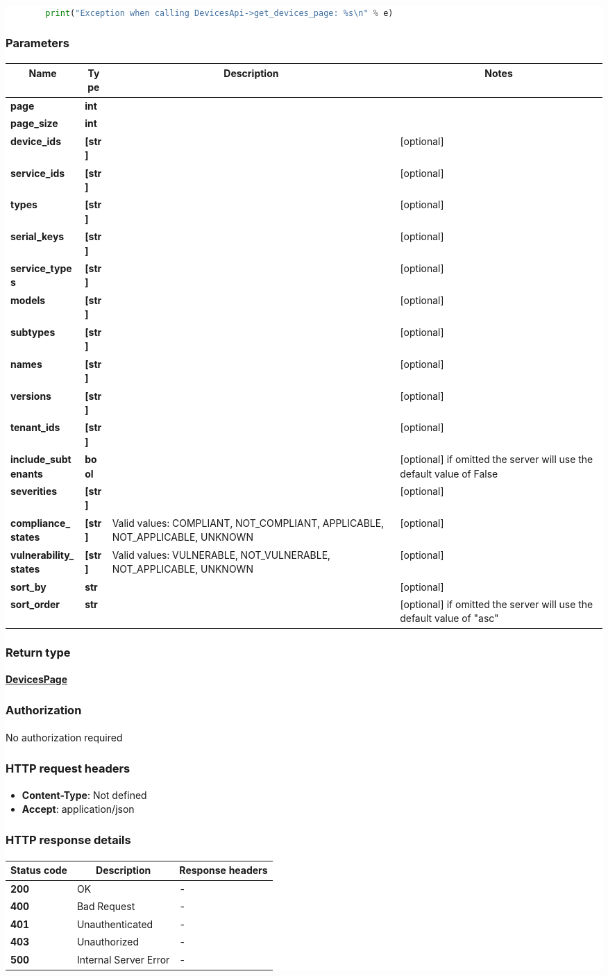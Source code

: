 ```python
        print("Exception when calling DevicesApi->get_devices_page: %s\n" % e)
```


### Parameters

Name | Type | Description  | Notes
------------- | ------------- | ------------- | -------------
 **page** | **int**|  |
 **page_size** | **int**|  |
 **device_ids** | **[str]**|  | [optional]
 **service_ids** | **[str]**|  | [optional]
 **types** | **[str]**|  | [optional]
 **serial_keys** | **[str]**|  | [optional]
 **service_types** | **[str]**|  | [optional]
 **models** | **[str]**|  | [optional]
 **subtypes** | **[str]**|  | [optional]
 **names** | **[str]**|  | [optional]
 **versions** | **[str]**|  | [optional]
 **tenant_ids** | **[str]**|  | [optional]
 **include_subtenants** | **bool**|  | [optional] if omitted the server will use the default value of False
 **severities** | **[str]**|  | [optional]
 **compliance_states** | **[str]**| Valid values: COMPLIANT, NOT_COMPLIANT, APPLICABLE, NOT_APPLICABLE, UNKNOWN | [optional]
 **vulnerability_states** | **[str]**| Valid values: VULNERABLE, NOT_VULNERABLE, NOT_APPLICABLE, UNKNOWN | [optional]
 **sort_by** | **str**|  | [optional]
 **sort_order** | **str**|  | [optional] if omitted the server will use the default value of "asc"

### Return type

[**DevicesPage**](DevicesPage.md)

### Authorization

No authorization required

### HTTP request headers

 - **Content-Type**: Not defined
 - **Accept**: application/json


### HTTP response details

| Status code | Description | Response headers |
|-------------|-------------|------------------|
**200** | OK |  -  |
**400** | Bad Request |  -  |
**401** | Unauthenticated |  -  |
**403** | Unauthorized |  -  |
**500** | Internal Server Error |  -  |
